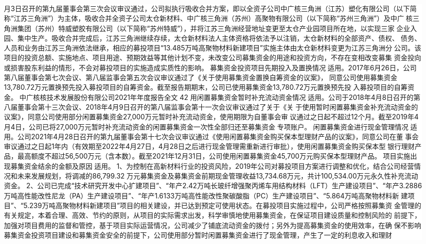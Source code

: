 月3日召开的第九届董事会第三次会议审议通过，公司拟执行吸收合并方案，即以全资子公司中广核三角洲（江苏）塑化有限公司（以下简
称“江苏三角洲”）为主体，吸收合并全资子公司太仓新材料、中广核三角洲（苏州）高聚物有限公司（以下简称“苏州三角洲”）及中广
核三角洲集团（苏州）特威塑胶有限公司（以下简称“苏州特威”），并将江苏三角洲经营地址变更至太仓产业园项目所在地，以实现三家
企业入园、集中生产。吸收合并完成后，江苏三角洲继续存续，太仓新材料法人主体资格将依法予以注销，太仓新材料的全部资产、债权、
债务、人员和业务由江苏三角洲依法继承，相应的募投项目“13.485万吨高聚物材料新建项目”实施主体由太仓新材料变更为江苏三角洲分
公司。该项目的投资总额、实施地点、项目用途、预期效益等其他计划不变，未改变公司募集资金的用途和投资方向，不存在变相改变募集
资金投向或损害股东利益的情形，不会对募投项目的实施造成实质性的影响。
募集资金投资项目先期投入及置换情况
适用。2017年6月26日，公司第八届董事会第七次会议、第八届监事会第五次会议审议通过了《关于使用募集资金置换自筹资金的议案》，
同意公司使用募集资金13,780.72万元置换预先投入募投项目的自筹资金。截至报告期期末，公司已使用募集资金13,780.72万元置换预先投
入募投项目的自筹资金。
中广核核技术发展股份有限公司2021年年度报告全文
42
用闲置募集资金暂时补充流动资金情况
适用。公司于2018年4月8日召开的第八届董事会第十三次会议、2018年4月9日召开的第八届监事会第十一次会议审议通过了关于《关
于使用暂时闲置募集资金补充流动资金的议案》，同意公司使用部分闲置募集资金27,000万元暂时补充流动资金，使用期限为自董事会审
议通过之日起不超过12个月。截至2019年4月4日，公司已将27,000万元暂时补充流动资金的闲置募集资金一次性全部归还至募集资金
专项账户。
闲置募集资金进行现金管理情况
适用。公司2021年4月28日召开的第九届董事会第十七次会议审议通过《使用闲置募集资金购买保本型理财产品的议案》，同意公司在董
事会审议通过之日起1年内（有效期至2022年4月27日，4月28日之后进行现金管理需重新进行审批），使用闲置募集资金购买保本型
银行理财产品，最高额度不超过56,500万元（含本数）。截至2021年12月31日，公司使用闲置募集资金45,700万元购买保本型理财产品。
项目实施出现募集资金结余的金额及原因
适用。
1、为控制在高新材料行业的投资风险，2019年公司对募投项目方案进行调整和优化，结合公司经营情况和未来发展规划，将调减的86,799.32
万元募集资金及募集资金前期现金管理收益13,734.68万元，共计100,534.00万元永久性补充流动资金。
2、公司已完成“技术研究开发中心扩建项目”、“年产2.42万吨长玻纤增强聚丙烯车用结构材料（LFT）生产建设项目”、“年产3.2886
万吨高性能改性尼龙（PA）生产建设项目”、“年产1.6133万吨高性能改性聚碳酸脂（PC）生产建设项目”、“5.864万吨高聚物材料新
建项目”、“5.239万吨高聚物材料新建项目”项目的相关建设，并已达到预定可使用状态。在募投项目实施过程中，公司严格按照募集资
金管理的有关规定，本着合理、高效、节约的原则，从项目的实际需求出发，科学审慎地使用募集资金，在保证项目建设质量和控制风险的
前提下，加强对项目费用的监督和管控，基于项目实际运营情况，公司减少了铺底流动资金的拨付；另外为提高募集资金的使用效率，在确
保不影响募集资金投资项目建设和募集资金安全的前提下，公司使用部分暂时闲置募集资金进行了现金管理，产生了一定的利息收入和理财
